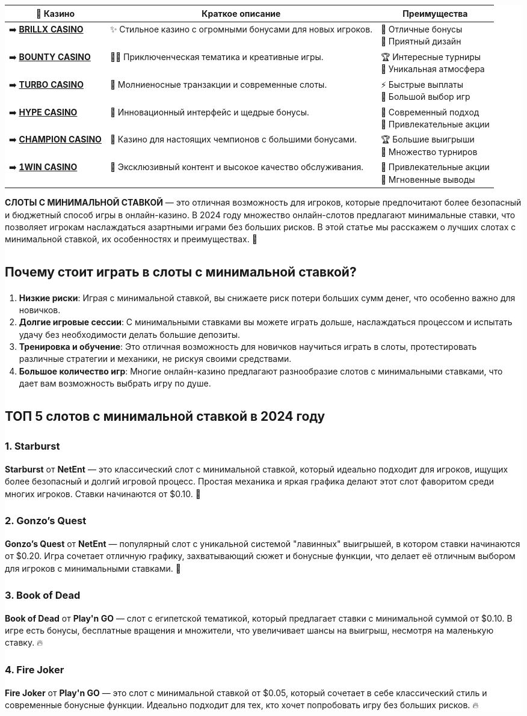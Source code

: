 
| 🎰 Казино | Краткое описание | Преимущества |
|-----------|------------------|--------------|
| ➡️ [**BRILLX CASINO**](https://brillx.uno/BRIVK) | ✨ Стильное казино с огромными бонусами для новых игроков. | 🎁 Отличные бонусы <br> 💎 Приятный дизайн |
| ➡️ [**BOUNTY CASINO**](https://bounty-casino.de/BOVK) | 🏴‍☠️ Приключенческая тематика и креативные игры. | 🏆 Интересные турниры <br> 🎨 Уникальная атмосфера |
| ➡️ [**TURBO CASINO**](https://turbo-casino.mx/TURVK) | 🚗 Молниеносные транзакции и современные слоты. | ⚡ Быстрые выплаты <br> 🎰 Большой выбор игр |
| ➡️ [**HYPE CASINO**](https://hypekaz.com/dc2f44ad0) | 🚀 Инновационный интерфейс и щедрые бонусы. | 🌟 Современный подход <br> 🎁 Привлекательные акции |
| ➡️ [**CHAMPION CASINO**](https://champcasino.ink/pobeda/doa-hats?p80412p305331p112c) | 🏅 Казино для настоящих чемпионов с большими бонусами. | 🏆 Большие выигрыши <br> 🎲 Множество турниров |
| ➡️ [**1WIN CASINO**](https://brandplay.link/6F5VqbyZ) | 🥇 Эксклюзивный контент и высокое качество обслуживания. | 🌟 Привлекательные акции <br> 🚀 Мгновенные выводы |

**СЛОТЫ С МИНИМАЛЬНОЙ СТАВКОЙ** — это отличная возможность для игроков, которые предпочитают более безопасный и бюджетный способ игры в онлайн-казино. В 2024 году множество онлайн-слотов предлагают минимальные ставки, что позволяет игрокам наслаждаться азартными играми без больших рисков. В этой статье мы расскажем о лучших слотах с минимальной ставкой, их особенностях и преимуществах. 🚀

## Почему стоит играть в слоты с минимальной ставкой?

1. **Низкие риски**: Играя с минимальной ставкой, вы снижаете риск потери больших сумм денег, что особенно важно для новичков.
2. **Долгие игровые сессии**: С минимальными ставками вы можете играть дольше, наслаждаться процессом и испытать удачу без необходимости делать большие депозиты.
3. **Тренировка и обучение**: Это отличная возможность для новичков научиться играть в слоты, протестировать различные стратегии и механики, не рискуя своими средствами.
4. **Большое количество игр**: Многие онлайн-казино предлагают разнообразие слотов с минимальными ставками, что дает вам возможность выбрать игру по душе.

## ТОП 5 слотов с минимальной ставкой в 2024 году

### 1. **Starburst**
**Starburst** от **NetEnt** — это классический слот с минимальной ставкой, который идеально подходит для игроков, ищущих более безопасный и долгий игровой процесс. Простая механика и яркая графика делают этот слот фаворитом среди многих игроков. Ставки начинаются от $0.10. 💎

### 2. **Gonzo’s Quest**
**Gonzo’s Quest** от **NetEnt** — популярный слот с уникальной системой "лавинных" выигрышей, в котором ставки начинаются от $0.20. Игра сочетает отличную графику, захватывающий сюжет и бонусные функции, что делает её отличным выбором для игроков с минимальными ставками. 🎉

### 3. **Book of Dead**
**Book of Dead** от **Play'n GO** — слот с египетской тематикой, который предлагает ставки с минимальной суммой от $0.10. В игре есть бонусы, бесплатные вращения и множители, что увеличивает шансы на выигрыш, несмотря на маленькую ставку. 🔥

### 4. **Fire Joker**
**Fire Joker** от **Play'n GO** — это слот с минимальной ставкой от $0.05, который сочетает в себе классический стиль и современные бонусные функции. Идеально подходит для тех, кто хочет попробовать игру без больших рисков. 🔥
